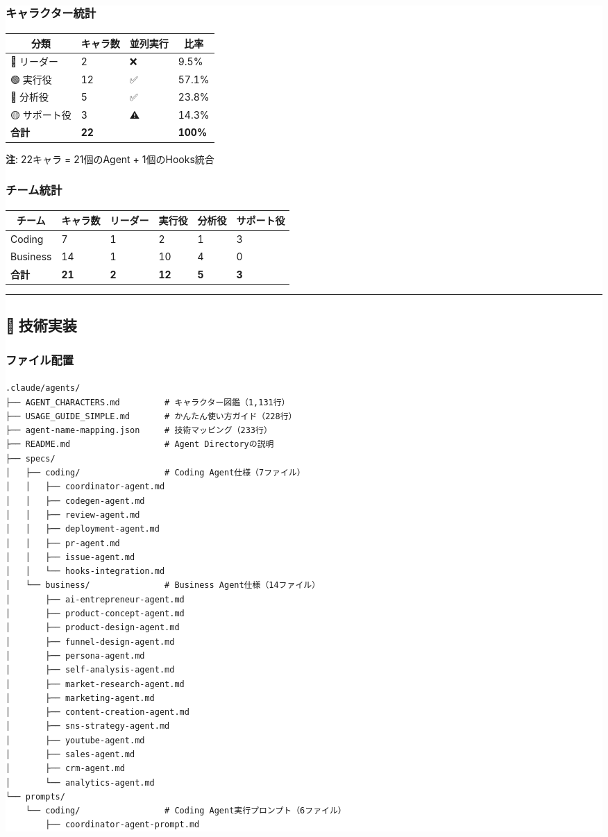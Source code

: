 ### キャラクター統計

| 分類 | キャラ数 | 並列実行 | 比率 |
|-----|---------|---------|------|
| 🔴 リーダー | 2 | ❌ | 9.5% |
| 🟢 実行役 | 12 | ✅ | 57.1% |
| 🔵 分析役 | 5 | ✅ | 23.8% |
| 🟡 サポート役 | 3 | ⚠️ | 14.3% |
| **合計** | **22** | | **100%** |

**注**: 22キャラ = 21個のAgent + 1個のHooks統合

### チーム統計

| チーム | キャラ数 | リーダー | 実行役 | 分析役 | サポート役 |
|--------|---------|---------|--------|--------|------------|
| Coding | 7 | 1 | 2 | 1 | 3 |
| Business | 14 | 1 | 10 | 4 | 0 |
| **合計** | **21** | **2** | **12** | **5** | **3** |

---

## 🔧 技術実装

### ファイル配置

```
.claude/agents/
├── AGENT_CHARACTERS.md         # キャラクター図鑑（1,131行）
├── USAGE_GUIDE_SIMPLE.md       # かんたん使い方ガイド（228行）
├── agent-name-mapping.json     # 技術マッピング（233行）
├── README.md                   # Agent Directoryの説明
├── specs/
│   ├── coding/                 # Coding Agent仕様（7ファイル）
│   │   ├── coordinator-agent.md
│   │   ├── codegen-agent.md
│   │   ├── review-agent.md
│   │   ├── deployment-agent.md
│   │   ├── pr-agent.md
│   │   ├── issue-agent.md
│   │   └── hooks-integration.md
│   └── business/               # Business Agent仕様（14ファイル）
│       ├── ai-entrepreneur-agent.md
│       ├── product-concept-agent.md
│       ├── product-design-agent.md
│       ├── funnel-design-agent.md
│       ├── persona-agent.md
│       ├── self-analysis-agent.md
│       ├── market-research-agent.md
│       ├── marketing-agent.md
│       ├── content-creation-agent.md
│       ├── sns-strategy-agent.md
│       ├── youtube-agent.md
│       ├── sales-agent.md
│       ├── crm-agent.md
│       └── analytics-agent.md
└── prompts/
    └── coding/                 # Coding Agent実行プロンプト（6ファイル）
        ├── coordinator-agent-prompt.md
```